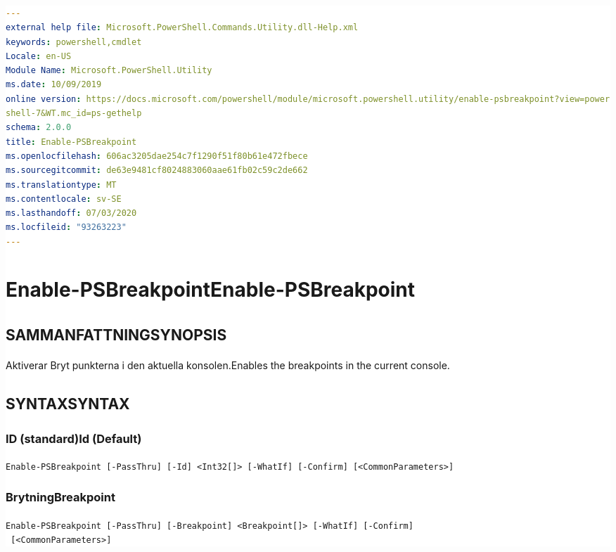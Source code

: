 ```yaml
---
external help file: Microsoft.PowerShell.Commands.Utility.dll-Help.xml
keywords: powershell,cmdlet
Locale: en-US
Module Name: Microsoft.PowerShell.Utility
ms.date: 10/09/2019
online version: https://docs.microsoft.com/powershell/module/microsoft.powershell.utility/enable-psbreakpoint?view=powershell-7&WT.mc_id=ps-gethelp
schema: 2.0.0
title: Enable-PSBreakpoint
ms.openlocfilehash: 606ac3205dae254c7f1290f51f80b61e472fbece
ms.sourcegitcommit: de63e9481cf8024883060aae61fb02c59c2de662
ms.translationtype: MT
ms.contentlocale: sv-SE
ms.lasthandoff: 07/03/2020
ms.locfileid: "93263223"
---
```

# <span data-ttu-id="b93a0-103">Enable-PSBreakpoint</span><span class="sxs-lookup"><span data-stu-id="b93a0-103">Enable-PSBreakpoint</span></span>

## <span data-ttu-id="b93a0-104">SAMMANFATTNING</span><span class="sxs-lookup"><span data-stu-id="b93a0-104">SYNOPSIS</span></span>
<span data-ttu-id="b93a0-105">Aktiverar Bryt punkterna i den aktuella konsolen.</span><span class="sxs-lookup"><span data-stu-id="b93a0-105">Enables the breakpoints in the current console.</span></span>

## <span data-ttu-id="b93a0-106">SYNTAX</span><span class="sxs-lookup"><span data-stu-id="b93a0-106">SYNTAX</span></span>

### <span data-ttu-id="b93a0-107">ID (standard)</span><span class="sxs-lookup"><span data-stu-id="b93a0-107">Id (Default)</span></span>

```
Enable-PSBreakpoint [-PassThru] [-Id] <Int32[]> [-WhatIf] [-Confirm] [<CommonParameters>]
```

### <span data-ttu-id="b93a0-108">Brytning</span><span class="sxs-lookup"><span data-stu-id="b93a0-108">Breakpoint</span></span>

```
Enable-PSBreakpoint [-PassThru] [-Breakpoint] <Breakpoint[]> [-WhatIf] [-Confirm]
 [<CommonParameters>]
```
